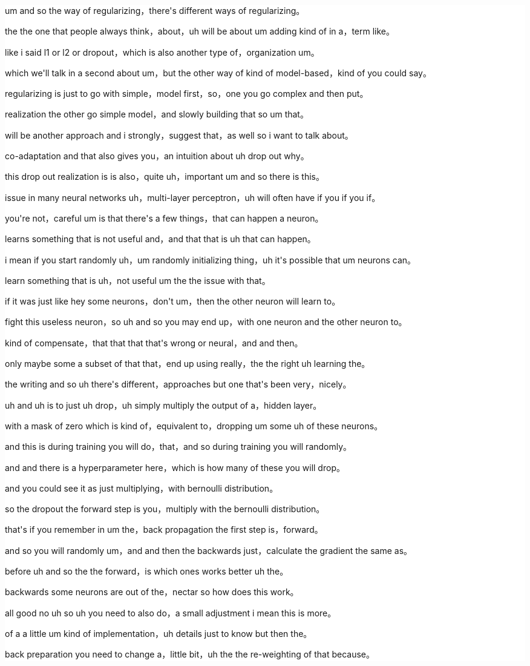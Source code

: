 um and so the way of regularizing，there's different ways of regularizing。

the the one that people always think，about，uh will be about um adding kind of in a，term like。

like i said l1 or l2 or dropout，which is also another type of，organization um。

which we'll talk in a second about um，but the other way of kind of model-based，kind of you could say。

regularizing is just to go with simple，model first，so，one you go complex and then put。

realization the other go simple model，and slowly building that so um that。

will be another approach and i strongly，suggest that，as well so i want to talk about。

co-adaptation and that also gives you，an intuition about uh drop out why。

this drop out realization is is also，quite uh，important um and so there is this。

issue in many neural networks uh，multi-layer perceptron，uh will often have if you if you if。

you're not，careful um is that there's a few things，that can happen a neuron。

learns something that is not useful and，and that that is uh that can happen。

i mean if you start randomly uh，um randomly initializing thing，uh it's possible that um neurons can。

learn something that is uh，not useful um the the issue with that。

if it was just like hey some neurons，don't um，then the other neuron will learn to。

fight this useless neuron，so uh and so you may end up，with one neuron and the other neuron to。

kind of compensate，that that that that's wrong or neural，and and then。

only maybe some a subset of that that，end up using really，the the right uh learning the。

the writing and so uh there's different，approaches but one that's been very，nicely。

uh and uh is to just uh drop，uh simply multiply the output of a，hidden layer。

with a mask of zero which is kind of，equivalent to，dropping um some uh of these neurons。

and this is during training you will do，that，and so during training you will randomly。

and and there is a hyperparameter here，which is how many of these you will drop。

and you could see it as just multiplying，with bernoulli distribution。

so the dropout the forward step is you，multiply with the bernoulli distribution。

that's if you remember in um the，back propagation the first step is，forward。

and so you will randomly um，and and then the backwards just，calculate the gradient the same as。

before uh and so the the forward，is which ones works better uh the。

backwards some neurons are out of the，nectar so how does this work。

all good no uh so uh you need to also do，a small adjustment i mean this is more。

of a a little um kind of implementation，uh details just to know but then the。

back preparation you need to change a，little bit，uh the the re-weighting of that because。
